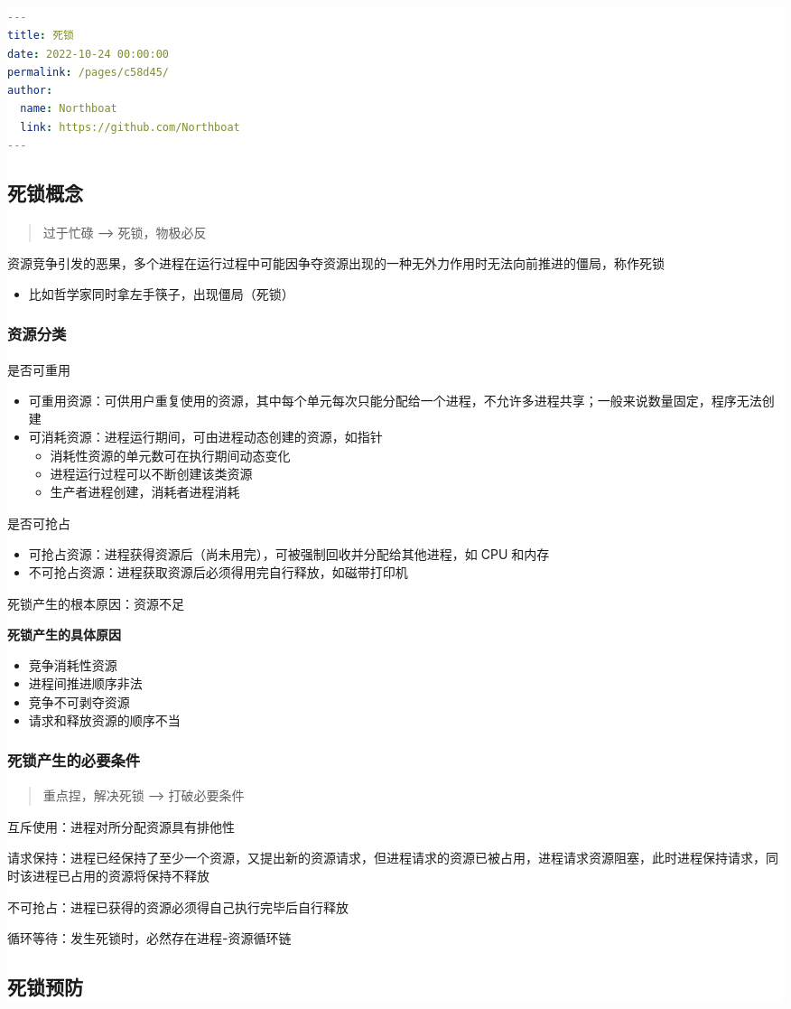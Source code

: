 ```yaml
---
title: 死锁
date: 2022-10-24 00:00:00
permalink: /pages/c58d45/
author: 
  name: Northboat
  link: https://github.com/Northboat
---
```


## 死锁概念

> 过于忙碌 ——> 死锁，物极必反

资源竞争引发的恶果，多个进程在运行过程中可能因争夺资源出现的一种无外力作用时无法向前推进的僵局，称作死锁

- 比如哲学家同时拿左手筷子，出现僵局（死锁）

### 资源分类

是否可重用

- 可重用资源：可供用户重复使用的资源，其中每个单元每次只能分配给一个进程，不允许多进程共享；一般来说数量固定，程序无法创建
- 可消耗资源：进程运行期间，可由进程动态创建的资源，如指针
  - 消耗性资源的单元数可在执行期间动态变化
  - 进程运行过程可以不断创建该类资源
  - 生产者进程创建，消耗者进程消耗

是否可抢占

- 可抢占资源：进程获得资源后（尚未用完），可被强制回收并分配给其他进程，如 CPU 和内存
- 不可抢占资源：进程获取资源后必须得用完自行释放，如磁带打印机

死锁产生的根本原因：资源不足

**死锁产生的具体原因**

- 竞争消耗性资源
- 进程间推进顺序非法
- 竞争不可剥夺资源
- 请求和释放资源的顺序不当

### 死锁产生的必要条件

> 重点捏，解决死锁 ——> 打破必要条件

互斥使用：进程对所分配资源具有排他性

请求保持：进程已经保持了至少一个资源，又提出新的资源请求，但进程请求的资源已被占用，进程请求资源阻塞，此时进程保持请求，同时该进程已占用的资源将保持不释放

不可抢占：进程已获得的资源必须得自己执行完毕后自行释放

循环等待：发生死锁时，必然存在进程-资源循环链

## 死锁预防
